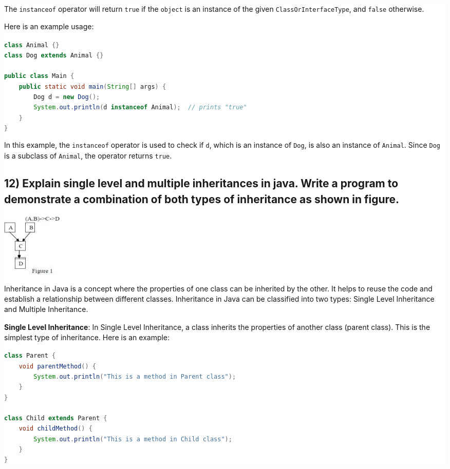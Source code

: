 The `instanceof` operator will return `true` if the `object` is an instance of the given `ClassOrInterfaceType`, and `false` otherwise.

Here is an example usage:

```java
class Animal {}
class Dog extends Animal {}

public class Main {
    public static void main(String[] args) {
        Dog d = new Dog();
        System.out.println(d instanceof Animal);  // prints "true"
    }
}

```

In this example, the `instanceof` operator is used to check if `d`, which is an instance of `Dog`, is also an instance of `Animal`. Since `Dog` is a subclass of `Animal`, the operator returns `true`.

## 12) Explain single level and multiple inheritances in java. Write a program to demonstrate a combination of both types of inheritance as shown in figure.

![2-11.png](./2-11.png)

Inheritance in Java is a concept where the properties of one class can be inherited by the other. It helps to reuse the code and establish a relationship between different classes. Inheritance in Java can be classified into two types: Single Level Inheritance and Multiple Inheritance.

**Single Level Inheritance**: In Single Level Inheritance, a class inherits the properties of another class (parent class). This is the simplest type of inheritance. Here is an example:

```java
class Parent {
    void parentMethod() {
        System.out.println("This is a method in Parent class");
    }
}

class Child extends Parent {
    void childMethod() {
        System.out.println("This is a method in Child class");
    }
}

```
